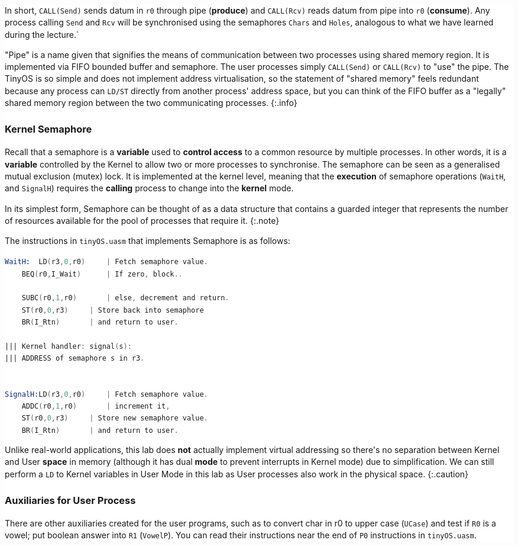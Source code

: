 In short, `CALL(Send)` sends datum in `r0` through pipe (**produce**) and `CALL(Rcv)` reads datum from pipe into `r0` (**consume**). Any process calling `Send` and `Rcv` will be synchronised using the semaphores `Chars` and `Holes`, analogous to what we have learned during the lecture.`

"Pipe" is a name given that signifies the means of communication between two processes using shared memory region. It is implemented via FIFO bounded buffer and semaphore. The user processes simply `CALL(Send)` or `CALL(Rcv)` to "use" the pipe. The TinyOS is so simple and does not implement address virtualisation, so the statement of "shared memory" feels redundant because any process can `LD/ST` directly from another process' address space, but you can think of the FIFO buffer as a "legally" shared memory region between the two communicating processes.
{:.info}

### Kernel Semaphore

Recall that a semaphore is a **variable** used to **control access** to a common resource by multiple processes. In other words, it is a **variable** controlled by the Kernel to allow two or more processes to synchronise. The semaphore can be seen as a generalised mutual exclusion (mutex) lock. It is implemented at the kernel level, meaning that the **execution** of semaphore operations (`WaitH`, and `SignalH`) requires the **calling** process to change into the **kernel** mode.

In its simplest form, Semaphore can be thought of as a data structure that contains a guarded integer that represents the number of resources available for the pool of processes that require it.
{:.note}

The instructions in `tinyOS.uasm` that implements Semaphore is as follows:

```nasm
WaitH:	LD(r3,0,r0)		| Fetch semaphore value.
	BEQ(r0,I_Wait)		| If zero, block..

	SUBC(r0,1,r0)		| else, decrement and return.
	ST(r0,0,r3)		| Store back into semaphore
	BR(I_Rtn)		| and return to user.

||| Kernel handler: signal(s):
||| ADDRESS of semaphore s in r3.


SignalH:LD(r3,0,r0)		| Fetch semaphore value.
	ADDC(r0,1,r0)		| increment it,
	ST(r0,0,r3)		| Store new semaphore value.
	BR(I_Rtn)		| and return to user.
```

Unlike real-world applications, this lab does **not** actually implement virtual addressing so there's no separation between Kernel and User **space** in memory (although it has dual **mode** to prevent interrupts in Kernel mode) due to simplification. We can still perform a `LD` to Kernel variables in User Mode in this lab as User processes also work in the physical space.
{:.caution}

### Auxiliaries for User Process

There are other auxiliaries created for the user programs, such as to convert char in r0 to upper case (`UCase`) and test if `R0` is a vowel; put boolean answer into `R1` (`VowelP`). You can read their instructions near the end of `P0` instructions in `tinyOS.uasm`.

